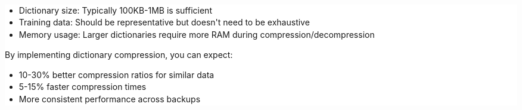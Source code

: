 - Dictionary size: Typically 100KB-1MB is sufficient
- Training data: Should be representative but doesn't need to be exhaustive
- Memory usage: Larger dictionaries require more RAM during compression/decompression

By implementing dictionary compression, you can expect:

- 10-30% better compression ratios for similar data
- 5-15% faster compression times
- More consistent performance across backups
